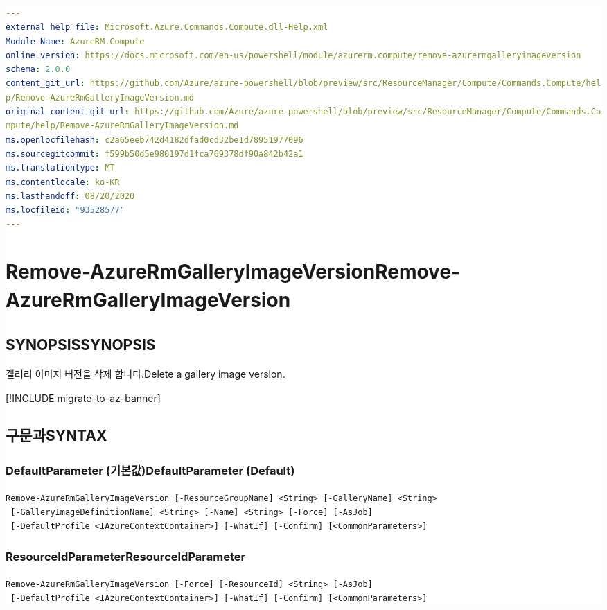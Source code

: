 ```yaml
---
external help file: Microsoft.Azure.Commands.Compute.dll-Help.xml
Module Name: AzureRM.Compute
online version: https://docs.microsoft.com/en-us/powershell/module/azurerm.compute/remove-azurermgalleryimageversion
schema: 2.0.0
content_git_url: https://github.com/Azure/azure-powershell/blob/preview/src/ResourceManager/Compute/Commands.Compute/help/Remove-AzureRmGalleryImageVersion.md
original_content_git_url: https://github.com/Azure/azure-powershell/blob/preview/src/ResourceManager/Compute/Commands.Compute/help/Remove-AzureRmGalleryImageVersion.md
ms.openlocfilehash: c2a65eeb742d4182dfad0cd32be1d78951977096
ms.sourcegitcommit: f599b50d5e980197d1fca769378df90a842b42a1
ms.translationtype: MT
ms.contentlocale: ko-KR
ms.lasthandoff: 08/20/2020
ms.locfileid: "93528577"
---
```

# <span data-ttu-id="bb4d8-101">Remove-AzureRmGalleryImageVersion</span><span class="sxs-lookup"><span data-stu-id="bb4d8-101">Remove-AzureRmGalleryImageVersion</span></span>

## <span data-ttu-id="bb4d8-102">SYNOPSIS</span><span class="sxs-lookup"><span data-stu-id="bb4d8-102">SYNOPSIS</span></span>
<span data-ttu-id="bb4d8-103">갤러리 이미지 버전을 삭제 합니다.</span><span class="sxs-lookup"><span data-stu-id="bb4d8-103">Delete a gallery image version.</span></span>

[!INCLUDE [migrate-to-az-banner](../../includes/migrate-to-az-banner.md)]

## <span data-ttu-id="bb4d8-104">구문과</span><span class="sxs-lookup"><span data-stu-id="bb4d8-104">SYNTAX</span></span>

### <span data-ttu-id="bb4d8-105">DefaultParameter (기본값)</span><span class="sxs-lookup"><span data-stu-id="bb4d8-105">DefaultParameter (Default)</span></span>
```
Remove-AzureRmGalleryImageVersion [-ResourceGroupName] <String> [-GalleryName] <String>
 [-GalleryImageDefinitionName] <String> [-Name] <String> [-Force] [-AsJob]
 [-DefaultProfile <IAzureContextContainer>] [-WhatIf] [-Confirm] [<CommonParameters>]
```

### <span data-ttu-id="bb4d8-106">ResourceIdParameter</span><span class="sxs-lookup"><span data-stu-id="bb4d8-106">ResourceIdParameter</span></span>
```
Remove-AzureRmGalleryImageVersion [-Force] [-ResourceId] <String> [-AsJob]
 [-DefaultProfile <IAzureContextContainer>] [-WhatIf] [-Confirm] [<CommonParameters>]
```
